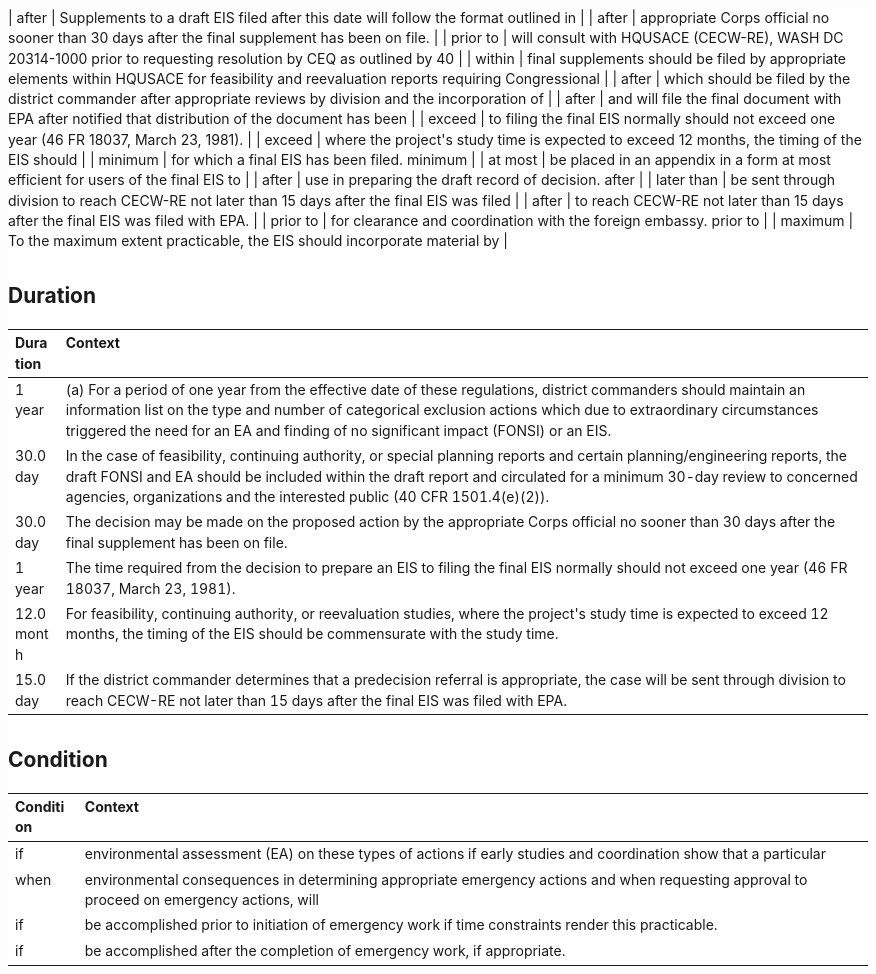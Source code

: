 | after         | Supplements to a draft EIS filed  after this date will follow the format outlined in                                                      |
| after         | appropriate Corps official no sooner than 30 days after  the final supplement has been on file.                                           |
| prior to      | will consult with HQUSACE (CECW-RE), WASH DC 20314-1000 prior to requesting resolution by CEQ as outlined by 40                           |
| within        | final supplements should be filed by appropriate elements within HQUSACE for feasibility and reevaluation reports requiring Congressional |
| after         | which should be filed by the district commander after appropriate reviews by division and the incorporation of                            |
| after         | and will file the final document with EPA after notified that distribution of the document has been                                       |
| exceed        | to filing the final EIS normally should not exceed  one year (46 FR 18037, March 23, 1981).                                               |
| exceed        | where the project's study time is expected to exceed 12 months, the timing of the EIS should                                              |
| minimum       | for which a final EIS has been filed. minimum                                                                                             |
| at most       | be placed in an appendix in a form at most efficient for users of the final EIS to                                                        |
| after         | use in preparing the draft record of decision. after                                                                                      |
| later than    | be sent through division to reach CECW-RE not later than 15 days after the final EIS was filed                                            |
| after         | to reach CECW-RE not later than 15 days after  the final EIS was filed with EPA.                                                          |
| prior to      | for clearance and coordination with the foreign embassy. prior to                                                                         |
| maximum       | To the  maximum extent practicable, the EIS should incorporate material by                                                                |


## Duration

| Duration   | Context                                                                                                                                                                                                                                                                                                                    |
|:-----------|:---------------------------------------------------------------------------------------------------------------------------------------------------------------------------------------------------------------------------------------------------------------------------------------------------------------------------|
| 1 year     | (a) For a period of one year from the effective date of these regulations, district commanders should maintain an information list on the type and number of categorical exclusion actions which due to extraordinary circumstances triggered the need for an EA and finding of no significant impact (FONSI) or an EIS.   |
| 30.0 day   | In the case of feasibility, continuing authority, or special planning reports and certain planning/engineering reports, the draft FONSI and EA should be included within the draft report and circulated for a minimum 30-day review to concerned agencies, organizations and the interested public (40 CFR 1501.4(e)(2)). |
| 30.0 day   | The decision may be made on the proposed action by the appropriate Corps official no sooner than 30 days after the final supplement has been on file.                                                                                                                                                                      |
| 1 year     | The time required from the decision to prepare an EIS to filing the final EIS normally should not exceed one year (46 FR 18037, March 23, 1981).                                                                                                                                                                           |
| 12.0 month | For feasibility, continuing authority, or reevaluation studies, where the project's study time is expected to exceed 12 months, the timing of the EIS should be commensurate with the study time.                                                                                                                          |
| 15.0 day   | If the district commander determines that a predecision referral is appropriate, the case will be sent through division to reach CECW-RE not later than 15 days after the final EIS was filed with EPA.                                                                                                                    |


## Condition

| Condition   | Context                                                                                                                                    |
|:------------|:-------------------------------------------------------------------------------------------------------------------------------------------|
| if          | environmental assessment (EA) on these types of actions if early studies and coordination show that a particular                           |
| when        | environmental consequences in determining appropriate emergency actions and when requesting approval to proceed on emergency actions, will |
| if          | be accomplished prior to initiation of emergency work if  time constraints render this practicable.                                        |
| if          | be accomplished after the completion of emergency work, if  appropriate.                                                                   |